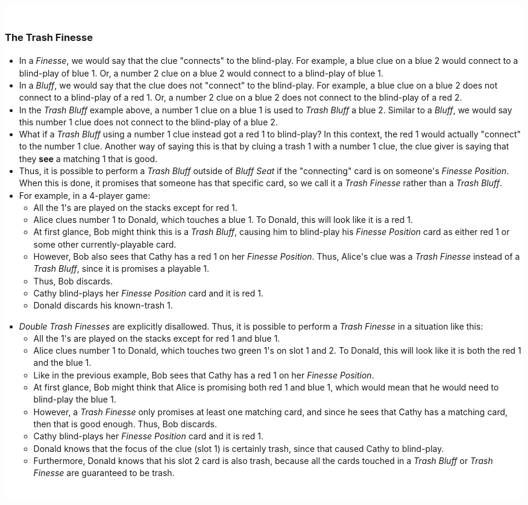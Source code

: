 <br />

### The Trash Finesse

- In a *Finesse*, we would say that the clue "connects" to the blind-play. For example, a blue clue on a blue 2 would connect to a blind-play of blue 1. Or, a number 2 clue on a blue 2 would connect to a blind-play of blue 1.
- In a *Bluff*, we would say that the clue does not "connect" to the blind-play. For example, a blue clue on a blue 2 does not connect to a blind-play of a red 1. Or, a number 2 clue on a blue 2 does not connect to the blind-play of a red 2.
- In the *Trash Bluff* example above, a number 1 clue on a blue 1 is used to *Trash Bluff* a blue 2. Similar to a *Bluff*, we would say this number 1 clue does not connect to the blind-play of a blue 2.
- What if a *Trash Bluff* using a number 1 clue instead got a red 1 to blind-play? In this context, the red 1 would actually "connect" to the number 1 clue. Another way of saying this is that by cluing a trash 1 with a number 1 clue, the clue giver is saying that they **see** a matching 1 that is good.
- Thus, it is possible to perform a *Trash Bluff* outside of *Bluff Seat* if the "connecting" card is on someone's *Finesse Position*. When this is done, it promises that someone has that specific card, so we call it a *Trash Finesse* rather than a *Trash Bluff*.
- For example, in a 4-player game:
  - All the 1's are played on the stacks except for red 1.
  - Alice clues number 1 to Donald, which touches a blue 1. To Donald, this will look like it is a red 1.
  - At first glance, Bob might think this is a *Trash Bluff*, causing him to blind-play his *Finesse Position* card as either red 1 or some other currently-playable card.
  - However, Bob also sees that Cathy has a red 1 on her *Finesse Position*. Thus, Alice's clue was a *Trash Finesse* instead of a *Trash Bluff*, since it is promises a playable 1.
  - Thus, Bob discards.
  - Cathy blind-plays her *Finesse Position* card and it is red 1.
  - Donald discards his known-trash 1.

<TrashFinesse />

- *Double Trash Finesses* are explicitly disallowed. Thus, it is possible to perform a *Trash Finesse* in a situation like this:
  - All the 1's are played on the stacks except for red 1 and blue 1.
  - Alice clues number 1 to Donald, which touches two green 1's on slot 1 and 2. To Donald, this will look like it is both the red 1 and the blue 1.
  - Like in the previous example, Bob sees that Cathy has a red 1 on her *Finesse Position*.
  - At first glance, Bob might think that Alice is promising both red 1 and blue 1, which would mean that he would need to blind-play the blue 1.
  - However, a *Trash Finesse* only promises at least one matching card, and since he sees that Cathy has a matching card, then that is good enough. Thus, Bob discards.
  - Cathy blind-plays her *Finesse Position* card and it is red 1.
  - Donald knows that the focus of the clue (slot 1) is certainly trash, since that caused Cathy to blind-play.
  - Furthermore, Donald knows that his slot 2 card is also trash, because all the cards touched in a *Trash Bluff* or *Trash Finesse* are guaranteed to be trash.

<TrashFinesseTwoCards />

<br />
